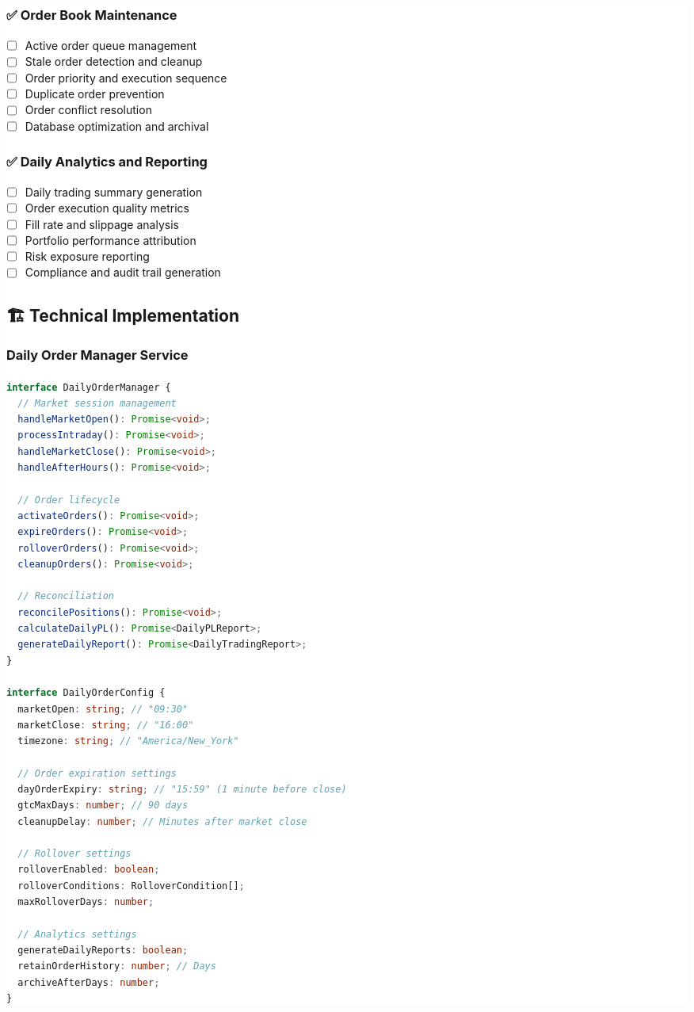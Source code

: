 ### ✅ Order Book Maintenance

- [ ] Active order queue management
- [ ] Stale order detection and cleanup
- [ ] Order priority and execution sequence
- [ ] Duplicate order prevention
- [ ] Order conflict resolution
- [ ] Database optimization and archival

### ✅ Daily Analytics and Reporting

- [ ] Daily trading summary generation
- [ ] Order execution quality metrics
- [ ] Fill rate and slippage analysis
- [ ] Portfolio performance attribution
- [ ] Risk exposure reporting
- [ ] Compliance and audit trail generation

## 🏗️ Technical Implementation

### Daily Order Manager Service

```typescript
interface DailyOrderManager {
  // Market session management
  handleMarketOpen(): Promise<void>;
  processIntraday(): Promise<void>;
  handleMarketClose(): Promise<void>;
  handleAfterHours(): Promise<void>;

  // Order lifecycle
  activateOrders(): Promise<void>;
  expireOrders(): Promise<void>;
  rolloverOrders(): Promise<void>;
  cleanupOrders(): Promise<void>;

  // Reconciliation
  reconcilePositions(): Promise<void>;
  calculateDailyPL(): Promise<DailyPLReport>;
  generateDailyReport(): Promise<DailyTradingReport>;
}

interface DailyOrderConfig {
  marketOpen: string; // "09:30"
  marketClose: string; // "16:00"
  timezone: string; // "America/New_York"

  // Order expiration settings
  dayOrderExpiry: string; // "15:59" (1 minute before close)
  gtcMaxDays: number; // 90 days
  cleanupDelay: number; // Minutes after market close

  // Rollover settings
  rolloverEnabled: boolean;
  rolloverConditions: RolloverCondition[];
  maxRolloverDays: number;

  // Analytics settings
  generateDailyReports: boolean;
  retainOrderHistory: number; // Days
  archiveAfterDays: number;
}
```
